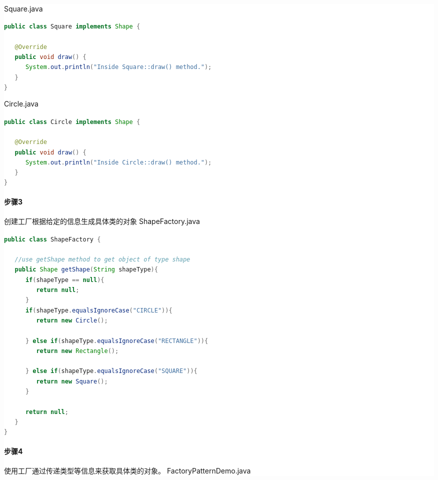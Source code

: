 Square.java

```java
public class Square implements Shape {

   @Override
   public void draw() {
      System.out.println("Inside Square::draw() method.");
   }
}
```

Circle.java

```java
public class Circle implements Shape {

   @Override
   public void draw() {
      System.out.println("Inside Circle::draw() method.");
   }
}
```

#### 步骤3

创建工厂根据给定的信息生成具体类的对象 ShapeFactory.java

```java
public class ShapeFactory {

   //use getShape method to get object of type shape 
   public Shape getShape(String shapeType){
      if(shapeType == null){
         return null;
      }        
      if(shapeType.equalsIgnoreCase("CIRCLE")){
         return new Circle();

      } else if(shapeType.equalsIgnoreCase("RECTANGLE")){
         return new Rectangle();

      } else if(shapeType.equalsIgnoreCase("SQUARE")){
         return new Square();
      }

      return null;
   }
}
```

#### 步骤4

使用工厂通过传递类型等信息来获取具体类的对象。
FactoryPatternDemo.java
